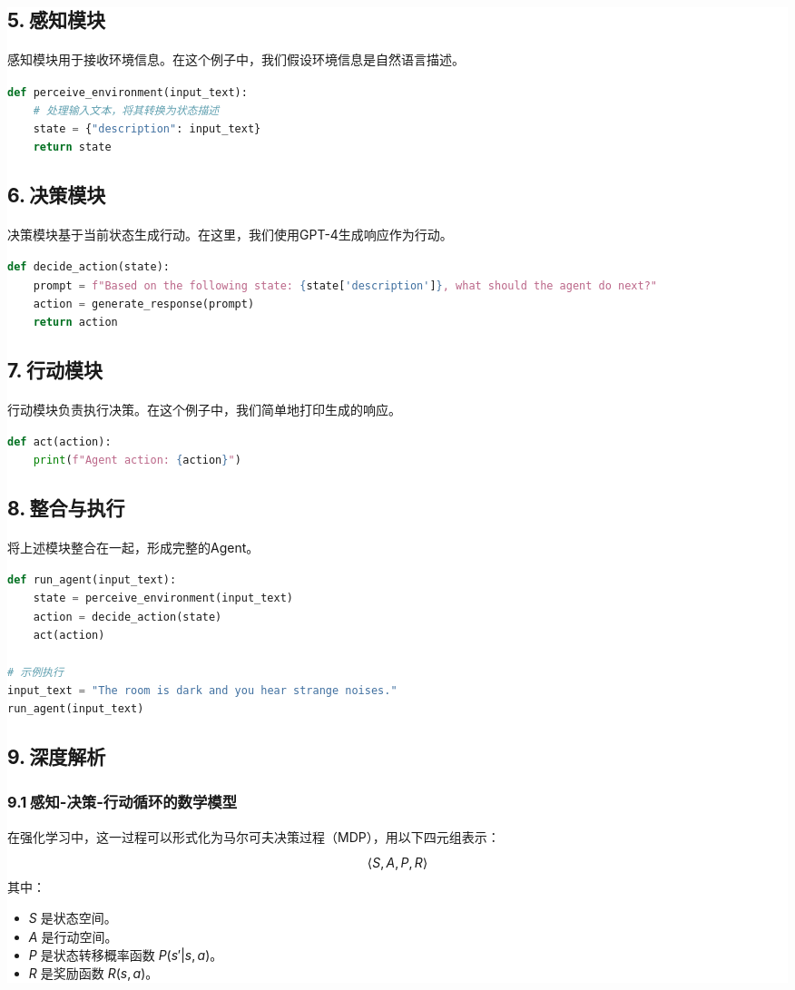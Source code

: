 ## 5. 感知模块

感知模块用于接收环境信息。在这个例子中，我们假设环境信息是自然语言描述。

```python
def perceive_environment(input_text):
    # 处理输入文本，将其转换为状态描述
    state = {"description": input_text}
    return state
```

## 6. 决策模块

决策模块基于当前状态生成行动。在这里，我们使用GPT-4生成响应作为行动。

```python
def decide_action(state):
    prompt = f"Based on the following state: {state['description']}, what should the agent do next?"
    action = generate_response(prompt)
    return action
```

## 7. 行动模块

行动模块负责执行决策。在这个例子中，我们简单地打印生成的响应。

```python
def act(action):
    print(f"Agent action: {action}")
```

## 8. 整合与执行

将上述模块整合在一起，形成完整的Agent。

```python
def run_agent(input_text):
    state = perceive_environment(input_text)
    action = decide_action(state)
    act(action)

# 示例执行
input_text = "The room is dark and you hear strange noises."
run_agent(input_text)
```

## 9. 深度解析

### 9.1 感知-决策-行动循环的数学模型

在强化学习中，这一过程可以形式化为马尔可夫决策过程（MDP），用以下四元组表示：
$$\langle S, A, P, R \rangle$$
其中：
- $S$ 是状态空间。
- $A$ 是行动空间。
- $P$ 是状态转移概率函数 $P(s'|s, a)$。
- $R$ 是奖励函数 $R(s, a)$。
